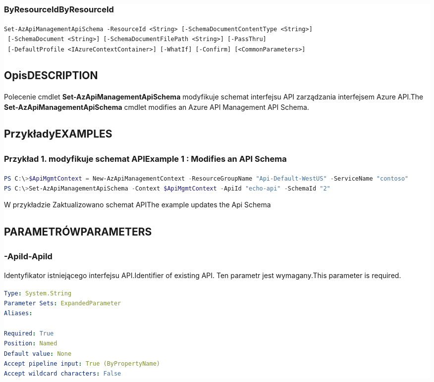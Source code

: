 ### <span data-ttu-id="8d9e1-107">ByResourceId</span><span class="sxs-lookup"><span data-stu-id="8d9e1-107">ByResourceId</span></span>
```
Set-AzApiManagementApiSchema -ResourceId <String> [-SchemaDocumentContentType <String>]
 [-SchemaDocument <String>] [-SchemaDocumentFilePath <String>] [-PassThru]
 [-DefaultProfile <IAzureContextContainer>] [-WhatIf] [-Confirm] [<CommonParameters>]
```

## <span data-ttu-id="8d9e1-108">Opis</span><span class="sxs-lookup"><span data-stu-id="8d9e1-108">DESCRIPTION</span></span>
<span data-ttu-id="8d9e1-109">Polecenie cmdlet **Set-AzApiManagementApiSchema** modyfikuje schemat interfejsu API zarządzania interfejsem Azure API.</span><span class="sxs-lookup"><span data-stu-id="8d9e1-109">The **Set-AzApiManagementApiSchema** cmdlet modifies an Azure API Management API Schema.</span></span>

## <span data-ttu-id="8d9e1-110">Przykłady</span><span class="sxs-lookup"><span data-stu-id="8d9e1-110">EXAMPLES</span></span>

### <span data-ttu-id="8d9e1-111">Przykład 1. modyfikuje schemat API</span><span class="sxs-lookup"><span data-stu-id="8d9e1-111">Example 1 : Modifies an API Schema</span></span>
```powershell
PS C:\>$ApiMgmtContext = New-AzApiManagementContext -ResourceGroupName "Api-Default-WestUS" -ServiceName "contoso"
PS C:\>Set-AzApiManagementApiSchema -Context $ApiMgmtContext -ApiId "echo-api" -SchemaId "2"
```

<span data-ttu-id="8d9e1-112">W przykładzie Zaktualizowano schemat API</span><span class="sxs-lookup"><span data-stu-id="8d9e1-112">The example updates the Api Schema</span></span>

## <span data-ttu-id="8d9e1-113">PARAMETRÓW</span><span class="sxs-lookup"><span data-stu-id="8d9e1-113">PARAMETERS</span></span>

### <span data-ttu-id="8d9e1-114">-ApiId</span><span class="sxs-lookup"><span data-stu-id="8d9e1-114">-ApiId</span></span>
<span data-ttu-id="8d9e1-115">Identyfikator istniejącego interfejsu API.</span><span class="sxs-lookup"><span data-stu-id="8d9e1-115">Identifier of existing API.</span></span>
<span data-ttu-id="8d9e1-116">Ten parametr jest wymagany.</span><span class="sxs-lookup"><span data-stu-id="8d9e1-116">This parameter is required.</span></span>

```yaml
Type: System.String
Parameter Sets: ExpandedParameter
Aliases:

Required: True
Position: Named
Default value: None
Accept pipeline input: True (ByPropertyName)
Accept wildcard characters: False
```
